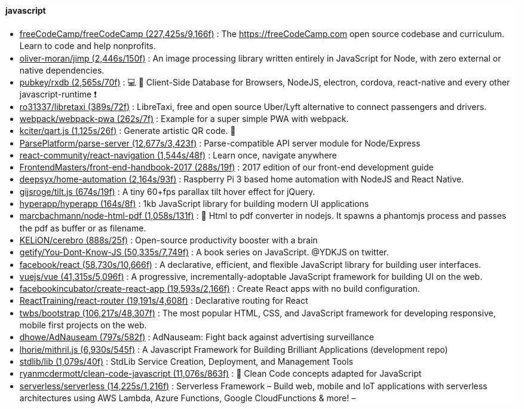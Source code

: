 #### javascript
* [freeCodeCamp/freeCodeCamp (227,425s/9,166f)](https://github.com/freeCodeCamp/freeCodeCamp) : The https://freeCodeCamp.com open source codebase and curriculum. Learn to code and help nonprofits.
* [oliver-moran/jimp (2,446s/150f)](https://github.com/oliver-moran/jimp) : An image processing library written entirely in JavaScript for Node, with zero external or native dependencies.
* [pubkey/rxdb (2,565s/70f)](https://github.com/pubkey/rxdb) : 💻 📱 Client-Side Database for Browsers, NodeJS, electron, cordova, react-native and every other javascript-runtime ❗️
* [ro31337/libretaxi (389s/72f)](https://github.com/ro31337/libretaxi) : LibreTaxi, free and open source Uber/Lyft alternative to connect passengers and drivers.
* [webpack/webpack-pwa (262s/7f)](https://github.com/webpack/webpack-pwa) : Example for a super simple PWA with webpack.
* [kciter/qart.js (1,125s/26f)](https://github.com/kciter/qart.js) : Generate artistic QR code. 🎨
* [ParsePlatform/parse-server (12,677s/3,423f)](https://github.com/ParsePlatform/parse-server) : Parse-compatible API server module for Node/Express
* [react-community/react-navigation (1,544s/48f)](https://github.com/react-community/react-navigation) : Learn once, navigate anywhere
* [FrontendMasters/front-end-handbook-2017 (288s/19f)](https://github.com/FrontendMasters/front-end-handbook-2017) : 2017 edition of our front-end development guide
* [deepsyx/home-automation (2,164s/93f)](https://github.com/deepsyx/home-automation) : Raspberry Pi 3 based home automation with NodeJS and React Native.
* [gijsroge/tilt.js (674s/19f)](https://github.com/gijsroge/tilt.js) : A tiny 60+fps parallax tilt hover effect for jQuery.
* [hyperapp/hyperapp (164s/8f)](https://github.com/hyperapp/hyperapp) : 1kb JavaScript library for building modern UI applications
* [marcbachmann/node-html-pdf (1,058s/131f)](https://github.com/marcbachmann/node-html-pdf) : 📄 Html to pdf converter in nodejs. It spawns a phantomjs process and passes the pdf as buffer or as filename.
* [KELiON/cerebro (888s/25f)](https://github.com/KELiON/cerebro) : Open-source productivity booster with a brain
* [getify/You-Dont-Know-JS (50,335s/7,749f)](https://github.com/getify/You-Dont-Know-JS) : A book series on JavaScript. @YDKJS on twitter.
* [facebook/react (58,730s/10,666f)](https://github.com/facebook/react) : A declarative, efficient, and flexible JavaScript library for building user interfaces.
* [vuejs/vue (41,315s/5,096f)](https://github.com/vuejs/vue) : A progressive, incrementally-adoptable JavaScript framework for building UI on the web.
* [facebookincubator/create-react-app (19,593s/2,166f)](https://github.com/facebookincubator/create-react-app) : Create React apps with no build configuration.
* [ReactTraining/react-router (19,191s/4,608f)](https://github.com/ReactTraining/react-router) : Declarative routing for React
* [twbs/bootstrap (106,217s/48,307f)](https://github.com/twbs/bootstrap) : The most popular HTML, CSS, and JavaScript framework for developing responsive, mobile first projects on the web.
* [dhowe/AdNauseam (797s/582f)](https://github.com/dhowe/AdNauseam) : AdNauseam: Fight back against advertising surveillance
* [lhorie/mithril.js (6,930s/545f)](https://github.com/lhorie/mithril.js) : A Javascript Framework for Building Brilliant Applications (development repo)
* [stdlib/lib (1,079s/40f)](https://github.com/stdlib/lib) : StdLib Service Creation, Deployment, and Management Tools
* [ryanmcdermott/clean-code-javascript (11,076s/863f)](https://github.com/ryanmcdermott/clean-code-javascript) : 🛁 Clean Code concepts adapted for JavaScript
* [serverless/serverless (14,225s/1,216f)](https://github.com/serverless/serverless) : Serverless Framework – Build web, mobile and IoT applications with serverless architectures using AWS Lambda, Azure Functions, Google CloudFunctions & more! –
